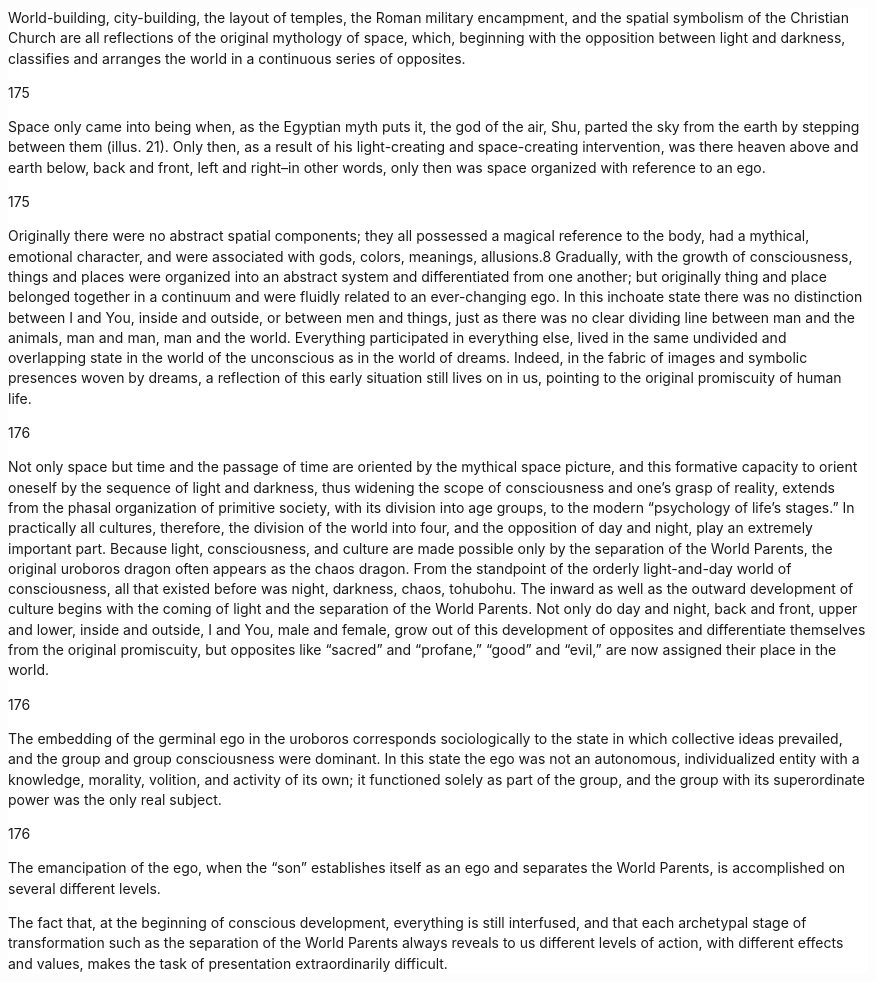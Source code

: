 World-building, city-building, the layout of temples, the Roman military encampment, and the spatial symbolism of the Christian Church are all reflections of the original mythology of space, which, beginning with the opposition between light and darkness, classifies and arranges the world in a continuous series of opposites.

175

Space only came into being when, as the Egyptian myth puts it, the god of the air, Shu, parted the sky from the earth by stepping between them (illus. 21). Only then, as a result of his light-creating and space-creating intervention, was there heaven above and earth below, back and front, left and right–in other words, only then was space organized with reference to an ego.

175

Originally there were no abstract spatial components; they all possessed a magical reference to the body, had a mythical, emotional character, and were associated with gods, colors, meanings, allusions.8 Gradually, with the growth of consciousness, things and places were organized into an abstract system and differentiated from one another; but originally thing and place belonged together in a continuum and were fluidly related to an ever-changing ego. In this inchoate state there was no distinction between I and You, inside and outside, or between men and things, just as there was no clear dividing line between man and the animals, man and man, man and the world. Everything participated in everything else, lived in the same undivided and overlapping state in the world of the unconscious as in the world of dreams. Indeed, in the fabric of images and symbolic presences woven by dreams, a reflection of this early situation still lives on in us, pointing to the original promiscuity of human life.

176

Not only space but time and the passage of time are oriented by the mythical space picture, and this formative capacity to orient oneself by the sequence of light and darkness, thus widening the scope of consciousness and one’s grasp of reality, extends from the phasal organization of primitive society, with its division into age groups, to the modern “psychology of life’s stages.” In practically all cultures, therefore, the division of the world into four, and the opposition of day and night, play an extremely important part. Because light, consciousness, and culture are made possible only by the separation of the World Parents, the original uroboros dragon often appears as the chaos dragon. From the standpoint of the orderly light-and-day world of consciousness, all that existed before was night, darkness, chaos, tohubohu. The inward as well as the outward development of culture begins with the coming of light and the separation of the World Parents. Not only do day and night, back and front, upper and lower, inside and outside, I and You, male and female, grow out of this development of opposites and differentiate themselves from the original promiscuity, but opposites like “sacred” and “profane,” “good” and “evil,” are now assigned their place in the world.

176

The embedding of the germinal ego in the uroboros corresponds sociologically to the state in which collective ideas prevailed, and the group and group consciousness were dominant. In this state the ego was not an autonomous, individualized entity with a knowledge, morality, volition, and activity of its own; it functioned solely as part of the group, and the group with its superordinate power was the only real subject.

176

The emancipation of the ego, when the “son” establishes itself as an ego and separates the World Parents, is accomplished on several different levels.

The fact that, at the beginning of conscious development, everything is still interfused, and that each archetypal stage of transformation such as the separation of the World Parents always reveals to us different levels of action, with different effects and values, makes the task of presentation extraordinarily difficult.
